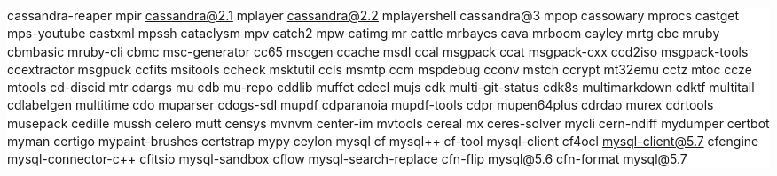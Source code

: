 cassandra-reaper                         mpir
cassandra@2.1                            mplayer
cassandra@2.2                            mplayershell
cassandra@3                              mpop
cassowary                                mprocs
castget                                  mps-youtube
castxml                                  mpssh
cataclysm                                mpv
catch2                                   mpw
catimg                                   mr
cattle                                   mrbayes
cava                                     mrboom
cayley                                   mrtg
cbc                                      mruby
cbmbasic                                 mruby-cli
cbmc                                     msc-generator
cc65                                     mscgen
ccache                                   msdl
ccal                                     msgpack
ccat                                     msgpack-cxx
ccd2iso                                  msgpack-tools
ccextractor                              msgpuck
ccfits                                   msitools
ccheck                                   msktutil
ccls                                     msmtp
ccm                                      mspdebug
cconv                                    mstch
ccrypt                                   mt32emu
cctz                                     mtoc
ccze                                     mtools
cd-discid                                mtr
cdargs                                   mu
cdb                                      mu-repo
cddlib                                   muffet
cdecl                                    mujs
cdk                                      multi-git-status
cdk8s                                    multimarkdown
cdktf                                    multitail
cdlabelgen                               multitime
cdo                                      muparser
cdogs-sdl                                mupdf
cdparanoia                               mupdf-tools
cdpr                                     mupen64plus
cdrdao                                   murex
cdrtools                                 musepack
cedille                                  mussh
celero                                   mutt
censys                                   mvnvm
center-im                                mvtools
cereal                                   mx
ceres-solver                             mycli
cern-ndiff                               mydumper
certbot                                  myman
certigo                                  mypaint-brushes
certstrap                                mypy
ceylon                                   mysql
cf                                       mysql++
cf-tool                                  mysql-client
cf4ocl                                   mysql-client@5.7
cfengine                                 mysql-connector-c++
cfitsio                                  mysql-sandbox
cflow                                    mysql-search-replace
cfn-flip                                 mysql@5.6
cfn-format                               mysql@5.7